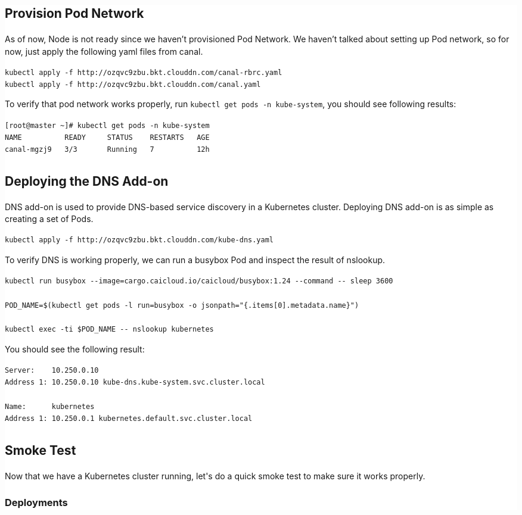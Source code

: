 ## Provision Pod Network

As of now, Node is not ready since we haven’t provisioned Pod Network. We haven’t talked about setting
up Pod network, so for now, just apply the following yaml files from canal.

```
kubectl apply -f http://ozqvc9zbu.bkt.clouddn.com/canal-rbrc.yaml
kubectl apply -f http://ozqvc9zbu.bkt.clouddn.com/canal.yaml
```

To verify that pod network works properly, run `kubectl get pods -n kube-system`, you should see
following results:

```
[root@master ~]# kubectl get pods -n kube-system
NAME          READY     STATUS    RESTARTS   AGE
canal-mgzj9   3/3       Running   7          12h
```

## Deploying the DNS Add-on

DNS add-on is used to provide DNS-based service discovery in a Kubernetes cluster. Deploying DNS add-on
is as simple as creating a set of Pods.

```
kubectl apply -f http://ozqvc9zbu.bkt.clouddn.com/kube-dns.yaml
```

To verify DNS is working properly, we can run a busybox Pod and inspect the result of nslookup.

```
kubectl run busybox --image=cargo.caicloud.io/caicloud/busybox:1.24 --command -- sleep 3600

POD_NAME=$(kubectl get pods -l run=busybox -o jsonpath="{.items[0].metadata.name}")

kubectl exec -ti $POD_NAME -- nslookup kubernetes
```

You should see the following result:

```
Server:    10.250.0.10
Address 1: 10.250.0.10 kube-dns.kube-system.svc.cluster.local

Name:      kubernetes
Address 1: 10.250.0.1 kubernetes.default.svc.cluster.local
```

## Smoke Test

Now that we have a Kubernetes cluster running, let's do a quick smoke test to make sure it works properly.

### Deployments
